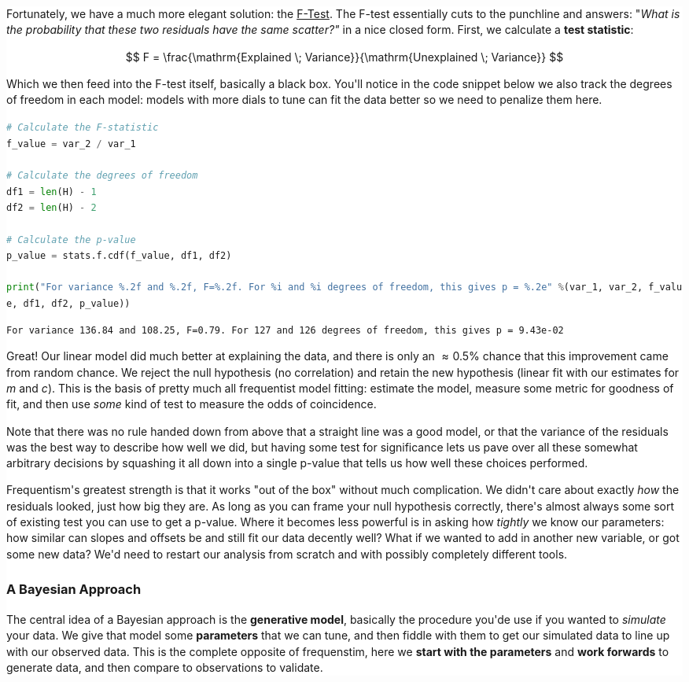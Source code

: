 Fortunately, we have a much more elegant solution: the [F-Test](https://en.wikipedia.org/wiki/F-test). The F-test essentially cuts to the punchline and answers: "_What is the probability that these two residuals have the same scatter?"_ in a nice closed form. First, we calculate a **test statistic**:

$$
F = \frac{\mathrm{Explained \; Variance}}{\mathrm{Unexplained \; Variance}}
$$

Which we then feed into the F-test itself, basically a black box. You'll notice in the code snippet below we also track the degrees of freedom in each model: models with more dials to tune can fit the data better so we need to penalize them here.


```python
# Calculate the F-statistic
f_value = var_2 / var_1

# Calculate the degrees of freedom
df1 = len(H) - 1
df2 = len(H) - 2

# Calculate the p-value
p_value = stats.f.cdf(f_value, df1, df2)

print("For variance %.2f and %.2f, F=%.2f. For %i and %i degrees of freedom, this gives p = %.2e" %(var_1, var_2, f_value, df1, df2, p_value))
```

    For variance 136.84 and 108.25, F=0.79. For 127 and 126 degrees of freedom, this gives p = 9.43e-02


Great! Our linear model did much better at explaining the data, and there is only an $\approx 0.5\%$ chance that this improvement came from random chance. We reject the null hypothesis (no correlation) and retain the new hypothesis (linear fit with our estimates for $m$ and $c$). This is the basis of pretty much all frequentist model fitting: estimate the model, measure some metric for goodness of fit, and then use _some_ kind of test to measure the odds of coincidence. 

Note that there was no rule handed down from above that a straight line was a good model, or that the variance of the residuals was the best way to describe how well we did, but having some test for significance lets us pave over all these somewhat arbitrary decisions by squashing it all down into a single p-value that tells us how well these choices performed.

Frequentism's greatest strength is that it works "out of the box" without much complication. We didn't care about exactly _how_ the residuals looked, just how big they are. As long as you can frame your null hypothesis correctly, there's almost always some sort of existing test you can use to get a p-value. Where it becomes less powerful is in asking how _tightly_ we know our parameters: how similar can slopes and offsets be and still fit our data decently well? What if we wanted to add in another new variable, or got some new data? We'd need to restart our analysis from scratch and with possibly completely different tools. 

### A Bayesian Approach

The central idea of a Bayesian approach is the **generative model**, basically the procedure you'de use if you wanted to _simulate_ your data. We give that model some **parameters** that we can tune, and then fiddle with them to get our simulated data to line up with our observed data. This is the complete opposite of frequenstim, here we **start with the parameters** and **work forwards** to generate data, and then compare to observations to validate.
